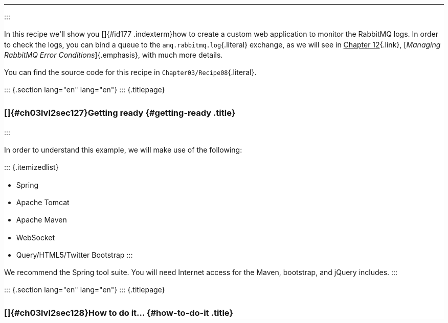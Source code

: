 </div>

</div>

------------------------------------------------------------------------
:::

In this recipe we\'ll show you []{#id177 .indexterm}how to create a
custom web application to monitor the RabbitMQ logs. In order to check
the logs, you can bind a queue to the `amq.rabbitmq.log`{.literal}
exchange, as we will see in [Chapter
12](https://subscription.packtpub.com/book/application_development/9781849516501/12){.link},
[*Managing RabbitMQ Error Conditions*]{.emphasis}, with much more
details.

You can find the source code for this recipe in
`Chapter03/Recipe08`{.literal}.

::: {.section lang="en" lang="en"}
::: {.titlepage}
<div>

<div>

### []{#ch03lvl2sec127}Getting ready {#getting-ready .title}

</div>

</div>
:::

In order to understand this example, we will make use of the following:

::: {.itemizedlist}
-   Spring

-   Apache Tomcat

-   Apache Maven

-   WebSocket

-   Query/HTML5/Twitter Bootstrap
:::

We recommend the Spring tool suite. You will need Internet access for
the Maven, bootstrap, and jQuery includes.
:::

::: {.section lang="en" lang="en"}
::: {.titlepage}
<div>

<div>

### []{#ch03lvl2sec128}How to do it... {#how-to-do-it .title}
